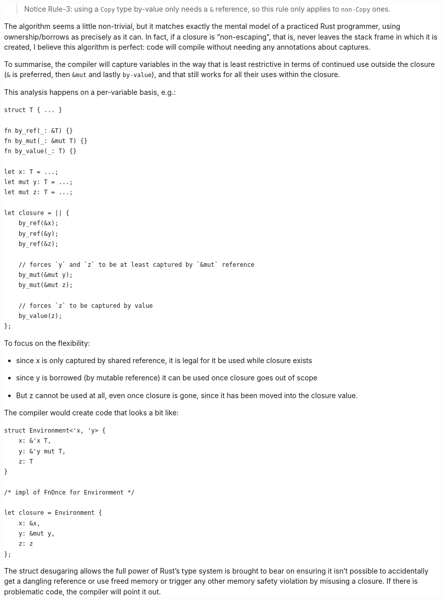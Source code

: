 > Notice Rule-3: using a `Copy` type by-value only needs a `&` reference, so this rule only applies to `non-Copy` ones.

The algorithm seems a little non-trivial, but it matches exactly the mental model of a practiced Rust programmer, using ownership/borrows as precisely as it can. In fact, if a closure is “non-escaping”, that is, never leaves the stack frame in which it is created, I believe this algorithm is perfect: code will compile without needing any annotations about captures.

To summarise, the compiler will capture variables in the way that is least restrictive in terms of continued use outside the closure (`&` is preferred, then `&mut` and lastly `by-value`), and that still works for all their uses within the closure. 

This analysis happens on a per-variable basis, e.g.:

```
struct T { ... }

fn by_ref(_: &T) {}
fn by_mut(_: &mut T) {}
fn by_value(_: T) {}

let x: T = ...;
let mut y: T = ...;
let mut z: T = ...;

let closure = || {
    by_ref(&x);
    by_ref(&y);
    by_ref(&z);

    // forces `y` and `z` to be at least captured by `&mut` reference
    by_mut(&mut y);
    by_mut(&mut z);

    // forces `z` to be captured by value
    by_value(z);
};
```

To focus on the flexibility: 

* since x is only captured by shared reference, it is legal for it be used while closure exists

* since y is borrowed (by mutable reference) it can be used once closure goes out of scope

* But z cannot be used at all, even once closure is gone, since it has been moved into the closure value.

The compiler would create code that looks a bit like:

```
struct Environment<'x, 'y> {
    x: &'x T,
    y: &'y mut T,
    z: T
}

/* impl of FnOnce for Environment */

let closure = Environment {
    x: &x,
    y: &mut y,
    z: z
};
```
The struct desugaring allows the full power of Rust’s type system is brought to bear on ensuring it isn’t possible to accidentally get a dangling reference or use freed memory or trigger any other memory safety violation by misusing a closure. If there is problematic code, the compiler will point it out.